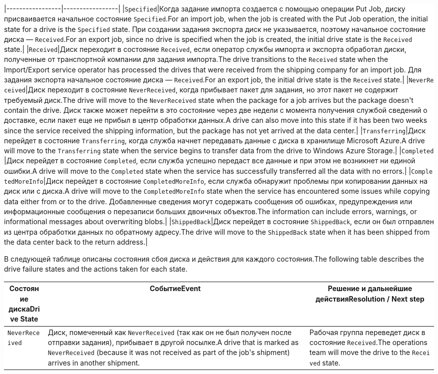 |-----------------|-----------------|
|`Specified`|<span data-ttu-id="5fb21-165">Когда задание импорта создается с помощью операции Put Job, диску присваивается начальное состояние `Specified`.</span><span class="sxs-lookup"><span data-stu-id="5fb21-165">For an import job, when the job is created with the Put Job operation, the initial state for a drive is the `Specified` state.</span></span> <span data-ttu-id="5fb21-166">При создании задания экспорта диск не указывается, поэтому начальное состояние диска — `Received`.</span><span class="sxs-lookup"><span data-stu-id="5fb21-166">For an export job, since no drive is specified when the job is created, the initial drive state is the `Received` state.</span></span>|
|`Received`|<span data-ttu-id="5fb21-167">Диск переходит в состояние `Received`, если оператор службы импорта и экспорта обработал диски, полученные от транспортной компании для задания импорта.</span><span class="sxs-lookup"><span data-stu-id="5fb21-167">The drive transitions to the `Received` state when the Import/Export service operator has processed the drives that were received from the shipping company for an import job.</span></span> <span data-ttu-id="5fb21-168">Для задания экспорта начальное состояние диска — `Received`.</span><span class="sxs-lookup"><span data-stu-id="5fb21-168">For an export job, the initial drive state is the `Received` state.</span></span>|
|`NeverReceived`|<span data-ttu-id="5fb21-169">Диск переходит в состояние `NeverReceived`, когда прибывает пакет для задания, но этот пакет не содержит требуемый диск.</span><span class="sxs-lookup"><span data-stu-id="5fb21-169">The drive will move to the `NeverReceived` state when the package for a job arrives but the package doesn't contain the drive.</span></span> <span data-ttu-id="5fb21-170">Диск также может перейти в это состояние через две недели с момента получения службой сведений о доставке, если пакет еще не прибыл в центр обработки данных.</span><span class="sxs-lookup"><span data-stu-id="5fb21-170">A drive can also move into this state if it has been two weeks since the service received the shipping information, but the package has not yet arrived at the data center.</span></span>|
|`Transferring`|<span data-ttu-id="5fb21-171">Диск перейдет в состояние `Transferring`, когда служба начнет передавать данные с диска в хранилище Microsoft Azure.</span><span class="sxs-lookup"><span data-stu-id="5fb21-171">A drive will move to the `Transferring` state when the service begins to transfer data from the drive to Windows Azure Storage.</span></span>|
|`Completed`|<span data-ttu-id="5fb21-172">Диск перейдет в состояние `Completed`, если служба успешно передаст все данные и при этом не возникнет ни единой ошибки.</span><span class="sxs-lookup"><span data-stu-id="5fb21-172">A drive will move to the `Completed` state when the service has successfully transferred all the data with no errors.</span></span>|
|`CompletedMoreInfo`|<span data-ttu-id="5fb21-173">Диск перейдет в состояние `CompletedMoreInfo`, если служба обнаружит проблемы при копировании данных на диск или с диска.</span><span class="sxs-lookup"><span data-stu-id="5fb21-173">A drive will move to the `CompletedMoreInfo` state when the service has encountered some issues while copying data either from or to the drive.</span></span> <span data-ttu-id="5fb21-174">Добавленные сведения могут содержать сообщения об ошибках, предупреждения или информационные сообщения о перезаписи больших двоичных объектов.</span><span class="sxs-lookup"><span data-stu-id="5fb21-174">The information can include errors, warnings, or informational messages about overwriting blobs.</span></span>|
|`ShippedBack`|<span data-ttu-id="5fb21-175">Диск перейдет в состояние `ShippedBack`, если он был отправлен из центра обработки данных по обратному адресу.</span><span class="sxs-lookup"><span data-stu-id="5fb21-175">The drive will move to the `ShippedBack` state when it has been shipped from the data center back to the return address.</span></span>|

<span data-ttu-id="5fb21-176">В следующей таблице описаны состояния сбоя диска и действия для каждого состояния.</span><span class="sxs-lookup"><span data-stu-id="5fb21-176">The following table describes the drive failure states and the actions taken for each state.</span></span>

|<span data-ttu-id="5fb21-177">Состояние диска</span><span class="sxs-lookup"><span data-stu-id="5fb21-177">Drive State</span></span>|<span data-ttu-id="5fb21-178">Событие</span><span class="sxs-lookup"><span data-stu-id="5fb21-178">Event</span></span>|<span data-ttu-id="5fb21-179">Решение и дальнейшие действия</span><span class="sxs-lookup"><span data-stu-id="5fb21-179">Resolution / Next step</span></span>|
|-----------------|-----------|-----------------------------|
|`NeverReceived`|<span data-ttu-id="5fb21-180">Диск, помеченный как `NeverReceived` (так как он не был получен после отправки задания), прибывает в другой посылке.</span><span class="sxs-lookup"><span data-stu-id="5fb21-180">A drive that is marked as `NeverReceived` (because it was not received as part of the job's shipment) arrives in another shipment.</span></span>|<span data-ttu-id="5fb21-181">Рабочая группа переведет диск в состояние `Received`.</span><span class="sxs-lookup"><span data-stu-id="5fb21-181">The operations team will move the drive to the `Received` state.</span></span>|